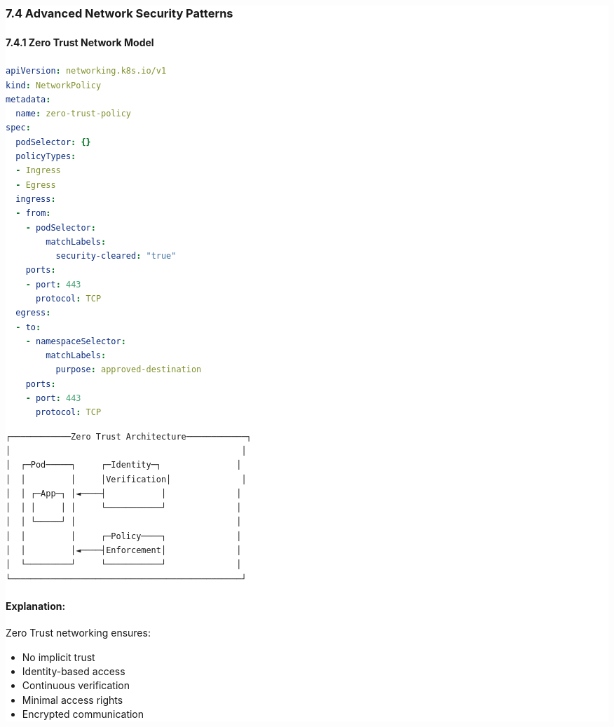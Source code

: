 ### 7.4 Advanced Network Security Patterns

#### 7.4.1 Zero Trust Network Model
```yaml
apiVersion: networking.k8s.io/v1
kind: NetworkPolicy
metadata:
  name: zero-trust-policy
spec:
  podSelector: {}
  policyTypes:
  - Ingress
  - Egress
  ingress:
  - from:
    - podSelector:
        matchLabels:
          security-cleared: "true"
    ports:
    - port: 443
      protocol: TCP
  egress:
  - to:
    - namespaceSelector:
        matchLabels:
          purpose: approved-destination
    ports:
    - port: 443
      protocol: TCP
```

```ascii
┌────────────Zero Trust Architecture────────────┐
│                                              │
│  ┌─Pod─────┐     ┌─Identity─┐               │
│  │         │     │Verification│              │
│  │ ┌─App─┐ │◄────┤           │              │
│  │ │     │ │     └───────────┘              │
│  │ └─────┘ │                                │
│  │         │     ┌─Policy────┐              │
│  │         │◄────┤Enforcement│              │
│  └─────────┘     └───────────┘              │
└──────────────────────────────────────────────┘
```

#### Explanation:
Zero Trust networking ensures:
- No implicit trust
- Identity-based access
- Continuous verification
- Minimal access rights
- Encrypted communication
